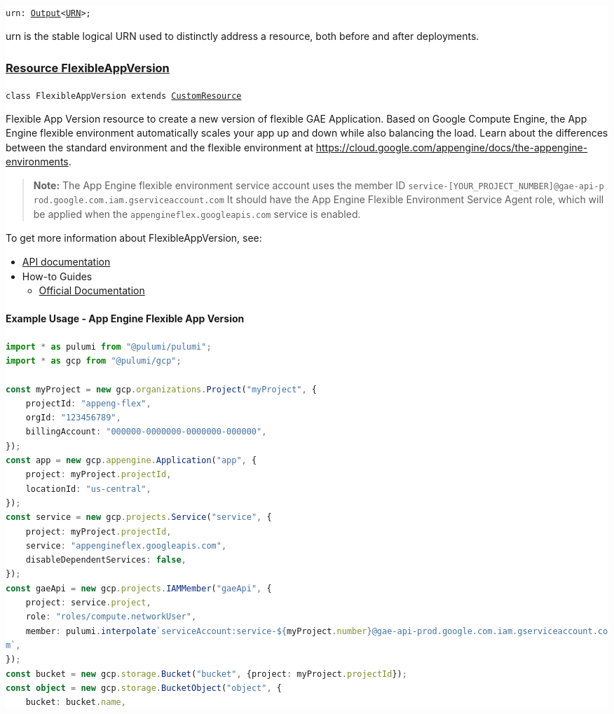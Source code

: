 <pre class="highlight"><code><span class='kd'></span>urn: <a href='/docs/reference/pkg/nodejs/pulumi/pulumi/#Output'>Output</a>&lt;<a href='/docs/reference/pkg/nodejs/pulumi/pulumi/#URN'>URN</a>&gt;;</code></pre>

urn is the stable logical URN used to distinctly address a resource, both before and after
deployments.

<h3 class="pdoc-module-header" id="FlexibleAppVersion" data-link-title="FlexibleAppVersion">
    <a href="https://github.com/pulumi/pulumi-gcp/blob/4f9751b414e5856f057afa7ea0c7e9f21e9deb2f/sdk/nodejs/appengine/flexibleAppVersion.ts#L90">
        Resource <strong>FlexibleAppVersion</strong>
    </a>
</h3>

<pre class="highlight"><code><span class='kr'>class</span> <span class='nx'>FlexibleAppVersion</span> <span class='kr'>extends</span> <a href='/docs/reference/pkg/nodejs/pulumi/pulumi/#CustomResource'>CustomResource</a></code></pre>

Flexible App Version resource to create a new version of flexible GAE Application. Based on Google Compute Engine,
the App Engine flexible environment automatically scales your app up and down while also balancing the load.
Learn about the differences between the standard environment and the flexible environment
at https://cloud.google.com/appengine/docs/the-appengine-environments.

> **Note:** The App Engine flexible environment service account uses the member ID `service-[YOUR_PROJECT_NUMBER]@gae-api-prod.google.com.iam.gserviceaccount.com`
It should have the App Engine Flexible Environment Service Agent role, which will be applied when the `appengineflex.googleapis.com` service is enabled.


To get more information about FlexibleAppVersion, see:

* [API documentation](https://cloud.google.com/appengine/docs/admin-api/reference/rest/v1/apps.services.versions)
* How-to Guides
    * [Official Documentation](https://cloud.google.com/appengine/docs/flexible)

#### Example Usage - App Engine Flexible App Version


```typescript
import * as pulumi from "@pulumi/pulumi";
import * as gcp from "@pulumi/gcp";

const myProject = new gcp.organizations.Project("myProject", {
    projectId: "appeng-flex",
    orgId: "123456789",
    billingAccount: "000000-0000000-0000000-000000",
});
const app = new gcp.appengine.Application("app", {
    project: myProject.projectId,
    locationId: "us-central",
});
const service = new gcp.projects.Service("service", {
    project: myProject.projectId,
    service: "appengineflex.googleapis.com",
    disableDependentServices: false,
});
const gaeApi = new gcp.projects.IAMMember("gaeApi", {
    project: service.project,
    role: "roles/compute.networkUser",
    member: pulumi.interpolate`serviceAccount:service-${myProject.number}@gae-api-prod.google.com.iam.gserviceaccount.com`,
});
const bucket = new gcp.storage.Bucket("bucket", {project: myProject.projectId});
const object = new gcp.storage.BucketObject("object", {
    bucket: bucket.name,
```